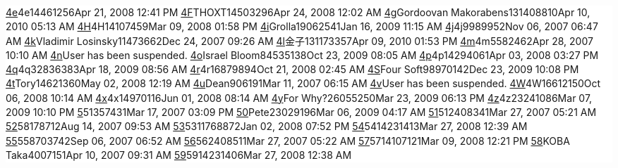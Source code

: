 <tr><td><a href="http://twitter.com/4e">4e</a></td><td>4e</td><td>14461256</td><td>Apr 21, 2008 12:41 PM</td></tr>
<tr><td><a href="http://twitter.com/4F">4F</a></td><td>THOXT</td><td>14503296</td><td>Apr 24, 2008 12:02 AM</td></tr>
<tr><td><a href="http://twitter.com/4g">4g</a></td><td>Gordoovan Makorabens</td><td>131408810</td><td>Apr 10, 2010 05:13 AM</td></tr>
<tr><td><a href="http://twitter.com/4H">4H</a></td><td>4H</td><td>14107459</td><td>Mar 09, 2008 01:58 PM</td></tr>
<tr><td><a href="http://twitter.com/4i">4i</a></td><td>Grolla</td><td>19062541</td><td>Jan 16, 2009 11:15 AM</td></tr>
<tr><td><a href="http://twitter.com/4j">4j</a></td><td>4j</td><td>9989952</td><td>Nov 06, 2007 06:47 AM</td></tr>
<tr><td><a href="http://twitter.com/4k">4k</a></td><td>Vladimir Losinsky</td><td>11473662</td><td>Dec 24, 2007 09:26 AM</td></tr>
<tr><td><a href="http://twitter.com/4l">4l</a></td><td>金子</td><td>131173357</td><td>Apr 09, 2010 01:53 PM</td></tr>
<tr><td><a href="http://twitter.com/4m">4m</a></td><td>4m</td><td>5582462</td><td>Apr 28, 2007 10:10 AM</td></tr>
<tr><td><a href="http://twitter.com/4n">4n</a></td><td/><td/><td>User has been suspended.</td></tr>
<tr><td><a href="http://twitter.com/4o">4o</a></td><td>Israel Bloom</td><td>84535138</td><td>Oct 23, 2009 08:05 AM</td></tr>
<tr><td><a href="http://twitter.com/4p">4p</a></td><td>4p</td><td>14294061</td><td>Apr 03, 2008 03:27 PM</td></tr>
<tr><td><a href="http://twitter.com/4q">4q</a></td><td>4q</td><td>32836383</td><td>Apr 18, 2009 08:56 AM</td></tr>
<tr><td><a href="http://twitter.com/4r">4r</a></td><td>4r</td><td>16879894</td><td>Oct 21, 2008 02:45 AM</td></tr>
<tr><td><a href="http://twitter.com/4S">4S</a></td><td>Four Soft</td><td>98970142</td><td>Dec 23, 2009 10:08 PM</td></tr>
<tr><td><a href="http://twitter.com/4t">4t</a></td><td>Tory</td><td>14621360</td><td>May 02, 2008 12:19 AM</td></tr>
<tr><td><a href="http://twitter.com/4u">4u</a></td><td>Dean</td><td>906191</td><td>Mar 11, 2007 06:15 AM</td></tr>
<tr><td><a href="http://twitter.com/4v">4v</a></td><td/><td/><td>User has been suspended.</td></tr>
<tr><td><a href="http://twitter.com/4W">4W</a></td><td>4W</td><td>16612150</td><td>Oct 06, 2008 10:14 AM</td></tr>
<tr><td><a href="http://twitter.com/4x">4x</a></td><td>4x</td><td>14970116</td><td>Jun 01, 2008 08:14 AM</td></tr>
<tr><td><a href="http://twitter.com/4y">4y</a></td><td>For Why?</td><td>26055250</td><td>Mar 23, 2009 06:13 PM</td></tr>
<tr><td><a href="http://twitter.com/4z">4z</a></td><td>4z</td><td>23241086</td><td>Mar 07, 2009 10:10 PM</td></tr>
<tr><td><a href="http://twitter.com/5">5</a></td><td>5</td><td>1357431</td><td>Mar 17, 2007 03:09 PM</td></tr>
<tr><td><a href="http://twitter.com/50">50</a></td><td>Pete</td><td>23029196</td><td>Mar 06, 2009 04:17 AM</td></tr>
<tr><td><a href="http://twitter.com/51">51</a></td><td>51</td><td>2408341</td><td>Mar 27, 2007 05:21 AM</td></tr>
<tr><td><a href="http://twitter.com/52">52</a></td><td>5</td><td>8178712</td><td>Aug 14, 2007 09:53 AM</td></tr>
<tr><td><a href="http://twitter.com/53">53</a></td><td>53</td><td>11768872</td><td>Jan 02, 2008 07:52 PM</td></tr>
<tr><td><a href="http://twitter.com/54">54</a></td><td>54</td><td>14231413</td><td>Mar 27, 2008 12:39 AM</td></tr>
<tr><td><a href="http://twitter.com/55">55</a></td><td>55</td><td>8703742</td><td>Sep 06, 2007 06:52 AM</td></tr>
<tr><td><a href="http://twitter.com/56">56</a></td><td>56</td><td>2408511</td><td>Mar 27, 2007 05:22 AM</td></tr>
<tr><td><a href="http://twitter.com/57">57</a></td><td>57</td><td>14107121</td><td>Mar 09, 2008 12:21 PM</td></tr>
<tr><td><a href="http://twitter.com/58">58</a></td><td>KOBA Taka</td><td>4007151</td><td>Apr 10, 2007 09:31 AM</td></tr>
<tr><td><a href="http://twitter.com/59">59</a></td><td>59</td><td>14231406</td><td>Mar 27, 2008 12:38 AM</td></tr>